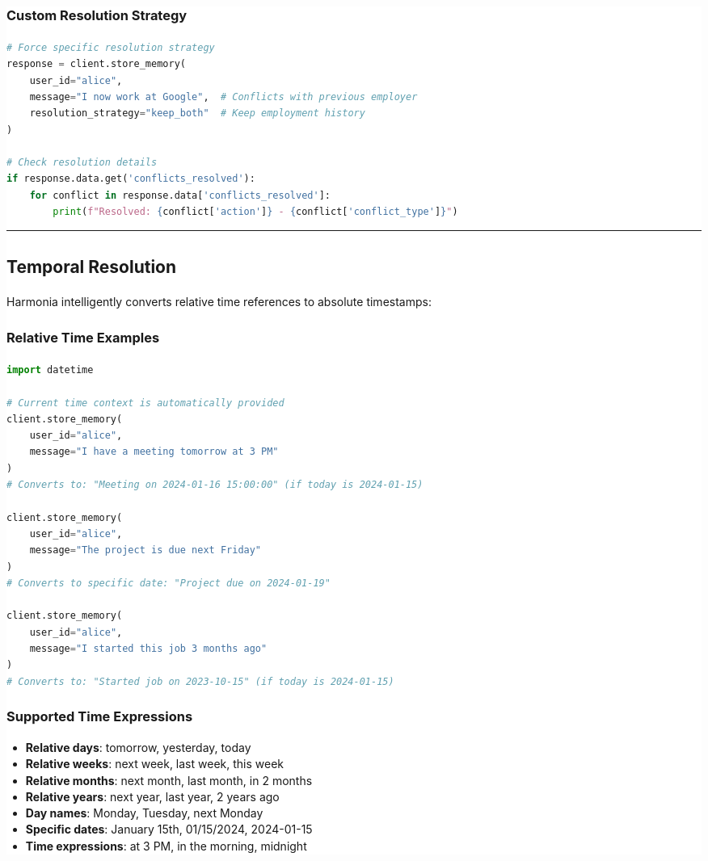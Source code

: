 ### Custom Resolution Strategy

```python
# Force specific resolution strategy
response = client.store_memory(
    user_id="alice",
    message="I now work at Google",  # Conflicts with previous employer
    resolution_strategy="keep_both"  # Keep employment history
)

# Check resolution details
if response.data.get('conflicts_resolved'):
    for conflict in response.data['conflicts_resolved']:
        print(f"Resolved: {conflict['action']} - {conflict['conflict_type']}")
```

---

## Temporal Resolution

Harmonia intelligently converts relative time references to absolute timestamps:

### Relative Time Examples

```python
import datetime

# Current time context is automatically provided
client.store_memory(
    user_id="alice",
    message="I have a meeting tomorrow at 3 PM"
)
# Converts to: "Meeting on 2024-01-16 15:00:00" (if today is 2024-01-15)

client.store_memory(
    user_id="alice",
    message="The project is due next Friday"
)
# Converts to specific date: "Project due on 2024-01-19"

client.store_memory(
    user_id="alice",
    message="I started this job 3 months ago"
)
# Converts to: "Started job on 2023-10-15" (if today is 2024-01-15)
```

### Supported Time Expressions

- **Relative days**: tomorrow, yesterday, today
- **Relative weeks**: next week, last week, this week
- **Relative months**: next month, last month, in 2 months
- **Relative years**: next year, last year, 2 years ago
- **Day names**: Monday, Tuesday, next Monday
- **Specific dates**: January 15th, 01/15/2024, 2024-01-15
- **Time expressions**: at 3 PM, in the morning, midnight
